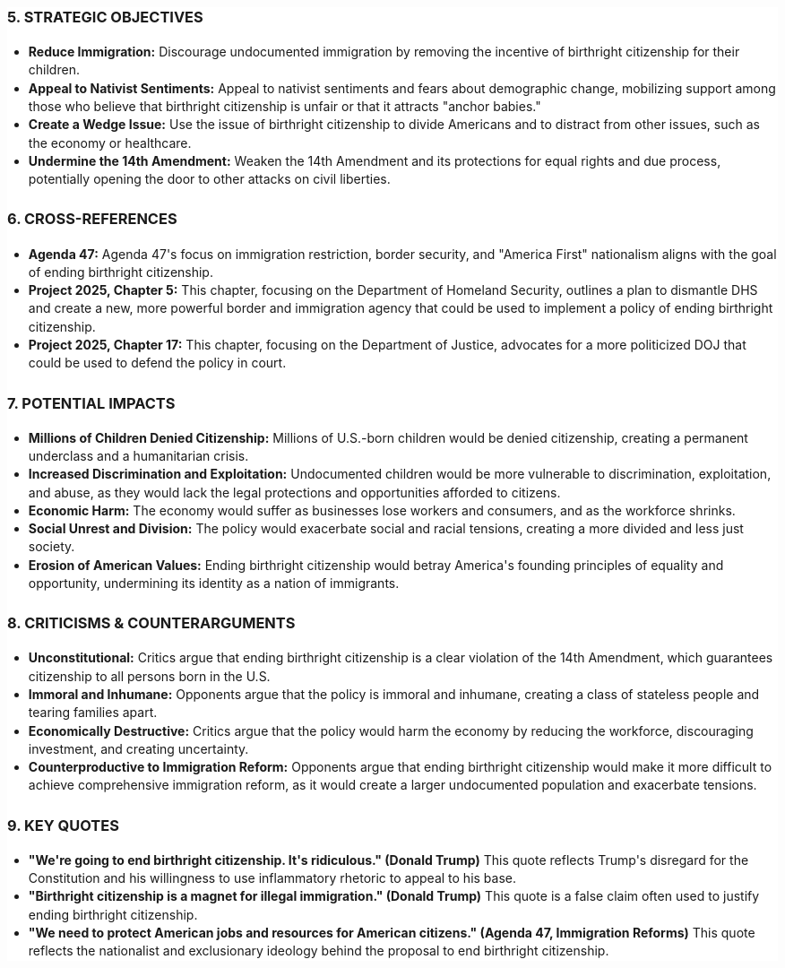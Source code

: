 ### 5. STRATEGIC OBJECTIVES

* **Reduce Immigration:**  Discourage undocumented immigration by removing the incentive of birthright citizenship for their children.
* **Appeal to Nativist Sentiments:**  Appeal to nativist sentiments and fears about demographic change, mobilizing support among those who believe that birthright citizenship is unfair or that it attracts "anchor babies."
* **Create a Wedge Issue:**  Use the issue of birthright citizenship to divide Americans and to distract from other issues, such as the economy or healthcare.
* **Undermine the 14th Amendment:**  Weaken the 14th Amendment and its protections for equal rights and due process, potentially opening the door to other attacks on civil liberties.

### 6. CROSS-REFERENCES

* **Agenda 47:**  Agenda 47's focus on immigration restriction, border security, and "America First" nationalism aligns with the goal of ending birthright citizenship.
* **Project 2025, Chapter 5:**  This chapter, focusing on the Department of Homeland Security, outlines a plan to dismantle DHS and create a new, more powerful border and immigration agency that could be used to implement a policy of ending birthright citizenship.
* **Project 2025, Chapter 17:**  This chapter, focusing on the Department of Justice, advocates for a more politicized DOJ that could be used to defend the policy in court.

### 7. POTENTIAL IMPACTS

* **Millions of Children Denied Citizenship:**  Millions of U.S.-born children would be denied citizenship, creating a permanent underclass and a humanitarian crisis.
* **Increased Discrimination and Exploitation:**  Undocumented children would be more vulnerable to discrimination, exploitation, and abuse, as they would lack the legal protections and opportunities afforded to citizens.
* **Economic Harm:**  The economy would suffer as businesses lose workers and consumers, and as the workforce shrinks.
* **Social Unrest and Division:**  The policy would exacerbate social and racial tensions, creating a more divided and less just society.
* **Erosion of American Values:**  Ending birthright citizenship would betray America's founding principles of equality and opportunity, undermining its identity as a nation of immigrants.

### 8. CRITICISMS & COUNTERARGUMENTS

* **Unconstitutional:**  Critics argue that ending birthright citizenship is a clear violation of the 14th Amendment, which guarantees citizenship to all persons born in the U.S.
* **Immoral and Inhumane:**  Opponents argue that the policy is immoral and inhumane, creating a class of stateless people and tearing families apart.
* **Economically Destructive:**  Critics argue that the policy would harm the economy by reducing the workforce, discouraging investment, and creating uncertainty.
* **Counterproductive to Immigration Reform:**  Opponents argue that ending birthright citizenship would make it more difficult to achieve comprehensive immigration reform, as it would create a larger undocumented population and exacerbate tensions.

### 9. KEY QUOTES

* **"We're going to end birthright citizenship. It's ridiculous." (Donald Trump)**  This quote reflects Trump's disregard for the Constitution and his willingness to use inflammatory rhetoric to appeal to his base.
* **"Birthright citizenship is a magnet for illegal immigration." (Donald Trump)**  This quote is a false claim often used to justify ending birthright citizenship.
* **"We need to protect American jobs and resources for American citizens." (Agenda 47, Immigration Reforms)**  This quote reflects the nationalist and exclusionary ideology behind the proposal to end birthright citizenship.
